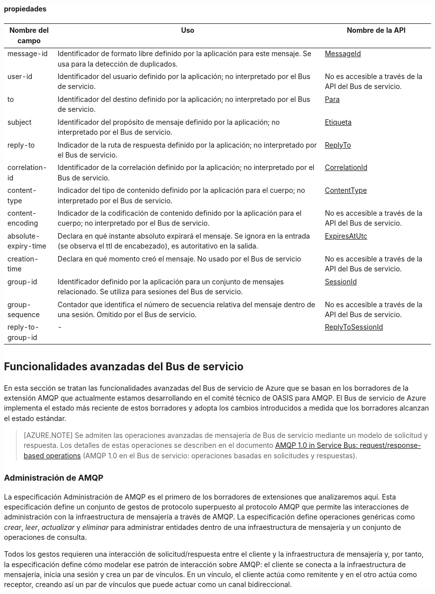 #### propiedades

| Nombre del campo | Uso | Nombre de la API |
|----------------------	|---------------------------------------------------------------------------------------------------------------------------------	|--------------------------------------------	|
| message-id | Identificador de formato libre definido por la aplicación para este mensaje. Se usa para la detección de duplicados. | [MessageId](https://msdn.microsoft.com/library/azure/microsoft.servicebus.messaging.brokeredmessage.messageid.aspx) |
| user-id | Identificador del usuario definido por la aplicación; no interpretado por el Bus de servicio. | No es accesible a través de la API del Bus de servicio. |
| to | Identificador del destino definido por la aplicación; no interpretado por el Bus de servicio. | [Para](https://msdn.microsoft.com/library/azure/microsoft.servicebus.messaging.brokeredmessage.to.aspx) |
| subject | Identificador del propósito de mensaje definido por la aplicación; no interpretado por el Bus de servicio. | [Etiqueta](https://msdn.microsoft.com/library/azure/microsoft.servicebus.messaging.brokeredmessage.label.aspx) |
| reply-to | Indicador de la ruta de respuesta definido por la aplicación; no interpretado por el Bus de servicio. | [ReplyTo](https://msdn.microsoft.com/library/azure/microsoft.servicebus.messaging.brokeredmessage.replyto.aspx) |
| correlation-id | Identificador de la correlación definido por la aplicación; no interpretado por el Bus de servicio. | [CorrelationId](https://msdn.microsoft.com/library/azure/microsoft.servicebus.messaging.brokeredmessage.correlationid.aspx) |
| content-type | Indicador del tipo de contenido definido por la aplicación para el cuerpo; no interpretado por el Bus de servicio. | [ContentType](https://msdn.microsoft.com/library/azure/microsoft.servicebus.messaging.brokeredmessage.contenttype.aspx) |
| content-encoding | Indicador de la codificación de contenido definido por la aplicación para el cuerpo; no interpretado por el Bus de servicio. | No es accesible a través de la API del Bus de servicio. |
| absolute-expiry-time | Declara en qué instante absoluto expirará el mensaje. Se ignora en la entrada (se observa el ttl de encabezado), es autoritativo en la salida. | [ExpiresAtUtc](https://msdn.microsoft.com/library/azure/microsoft.servicebus.messaging.brokeredmessage.expiresatutc.aspx) |
| creation-time | Declara en qué momento creó el mensaje. No usado por el Bus de servicio | No es accesible a través de la API del Bus de servicio. |
| group-id | Identificador definido por la aplicación para un conjunto de mensajes relacionado. Se utiliza para sesiones del Bus de servicio. | [SessionId](https://msdn.microsoft.com/library/azure/microsoft.servicebus.messaging.brokeredmessage.sessionid.aspx) |
| group-sequence | Contador que identifica el número de secuencia relativa del mensaje dentro de una sesión. Omitido por el Bus de servicio. | No es accesible a través de la API del Bus de servicio. |
| reply-to-group-id | - | [ReplyToSessionId](https://msdn.microsoft.com/library/azure/microsoft.servicebus.messaging.brokeredmessage.replytosessionid.aspx) |

## Funcionalidades avanzadas del Bus de servicio

En esta sección se tratan las funcionalidades avanzadas del Bus de servicio de Azure que se basan en los borradores de la extensión AMQP que actualmente estamos desarrollando en el comité técnico de OASIS para AMQP. El Bus de servicio de Azure implementa el estado más reciente de estos borradores y adopta los cambios introducidos a medida que los borradores alcanzan el estado estándar.

> [AZURE.NOTE] Se admiten las operaciones avanzadas de mensajería de Bus de servicio mediante un modelo de solicitud y respuesta. Los detalles de estas operaciones se describen en el documento [AMQP 1.0 in Service Bus: request/response-based operations](https://msdn.microsoft.com/library/azure/mt727956.aspx) (AMQP 1.0 en el Bus de servicio: operaciones basadas en solicitudes y respuestas).

### Administración de AMQP

La especificación Administración de AMQP es el primero de los borradores de extensiones que analizaremos aquí. Esta especificación define un conjunto de gestos de protocolo superpuesto al protocolo AMQP que permite las interacciones de administración con la infraestructura de mensajería a través de AMQP. La especificación define operaciones genéricas como *crear*, *leer*, *actualizar* y *eliminar* para administrar entidades dentro de una infraestructura de mensajería y un conjunto de operaciones de consulta.

Todos los gestos requieren una interacción de solicitud/respuesta entre el cliente y la infraestructura de mensajería y, por tanto, la especificación define cómo modelar ese patrón de interacción sobre AMQP: el cliente se conecta a la infraestructura de mensajería, inicia una sesión y crea un par de vínculos. En un vínculo, el cliente actúa como remitente y en el otro actúa como receptor, creando así un par de vínculos que puede actuar como un canal bidireccional.


[este curso en vídeo]: https://www.youtube.com/playlist?list=PLmE4bZU0qx-wAP02i0I7PJWvDWoCytEjD
[1]: ./media/service-bus-amqp/amqp1.png
[2]: ./media/service-bus-amqp/amqp2.png
[3]: ./media/service-bus-amqp/amqp3.png
[4]: ./media/service-bus-amqp/amqp4.png
[Información general sobre AMQP para el Bus de servicio]: service-bus-amqp-overview.md
[Compatibilidad de AMQP 1.0 con los temas y las colas con particiones del Bus de servicio]: service-bus-partitioned-queues-and-topics-amqp-overview.md
[AMQP de Bus de servicio para Windows Server]: https://msdn.microsoft.com/library/dn574799.aspx